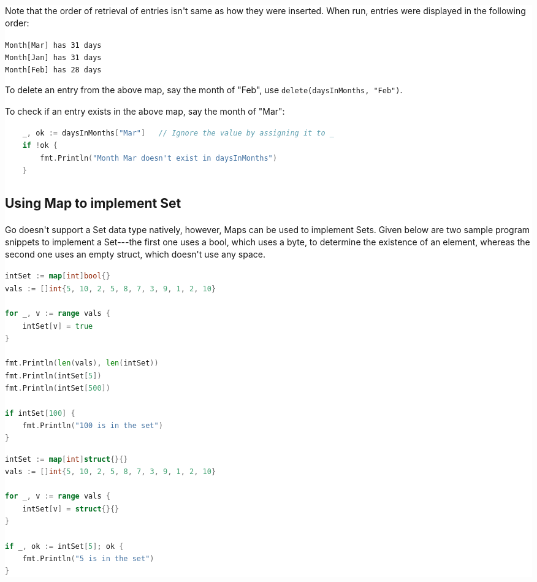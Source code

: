 Note that the order of retrieval of entries isn't same as how they were inserted. When run,
entries were displayed in the following order:
```
Month[Mar] has 31 days
Month[Jan] has 31 days
Month[Feb] has 28 days
```

To delete an entry from the above map, say the month of "Feb", use
`delete(daysInMonths, "Feb")`.

To check if an entry exists in the above map, say the month of "Mar":

```go
    _, ok := daysInMonths["Mar"]   // Ignore the value by assigning it to _
    if !ok {
        fmt.Println("Month Mar doesn't exist in daysInMonths")
    }
```

## Using Map to implement Set

Go doesn't support a Set data type natively, however, Maps can be used to
implement Sets. Given below are two sample program snippets to implement a
Set---the first one uses a bool, which uses a byte, to determine the existence
of an element, whereas the second one uses an empty struct, which doesn't use
any space.

```go
intSet := map[int]bool{}
vals := []int{5, 10, 2, 5, 8, 7, 3, 9, 1, 2, 10}

for _, v := range vals {
    intSet[v] = true
}

fmt.Println(len(vals), len(intSet))
fmt.Println(intSet[5])
fmt.Println(intSet[500])

if intSet[100] {
    fmt.Println("100 is in the set")
}
```

```go
intSet := map[int]struct{}{}
vals := []int{5, 10, 2, 5, 8, 7, 3, 9, 1, 2, 10}

for _, v := range vals {
    intSet[v] = struct{}{}
}

if _, ok := intSet[5]; ok {
    fmt.Println("5 is in the set")
}
```
